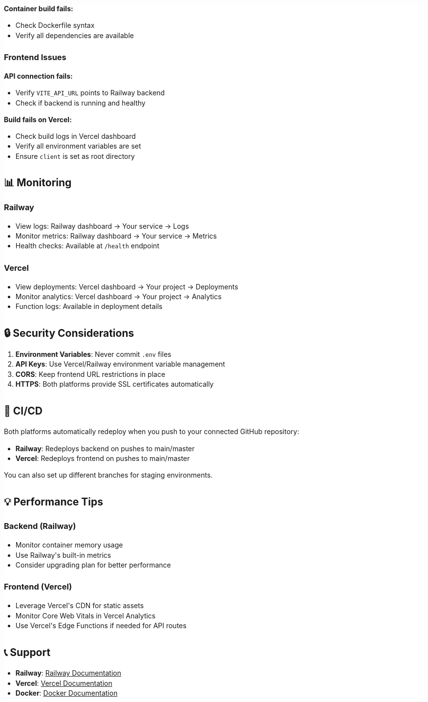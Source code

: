 **Container build fails:**
- Check Dockerfile syntax
- Verify all dependencies are available

### Frontend Issues

**API connection fails:**
- Verify `VITE_API_URL` points to Railway backend
- Check if backend is running and healthy

**Build fails on Vercel:**
- Check build logs in Vercel dashboard
- Verify all environment variables are set
- Ensure `client` is set as root directory

## 📊 Monitoring

### Railway
- View logs: Railway dashboard → Your service → Logs
- Monitor metrics: Railway dashboard → Your service → Metrics
- Health checks: Available at `/health` endpoint

### Vercel
- View deployments: Vercel dashboard → Your project → Deployments
- Monitor analytics: Vercel dashboard → Your project → Analytics
- Function logs: Available in deployment details

## 🔒 Security Considerations

1. **Environment Variables**: Never commit `.env` files
2. **API Keys**: Use Vercel/Railway environment variable management
3. **CORS**: Keep frontend URL restrictions in place
4. **HTTPS**: Both platforms provide SSL certificates automatically

## 🔄 CI/CD

Both platforms automatically redeploy when you push to your connected GitHub repository:

- **Railway**: Redeploys backend on pushes to main/master
- **Vercel**: Redeploys frontend on pushes to main/master

You can also set up different branches for staging environments.

## 💡 Performance Tips

### Backend (Railway)
- Monitor container memory usage
- Use Railway's built-in metrics
- Consider upgrading plan for better performance

### Frontend (Vercel)
- Leverage Vercel's CDN for static assets
- Monitor Core Web Vitals in Vercel Analytics
- Use Vercel's Edge Functions if needed for API routes

## 📞 Support

- **Railway**: [Railway Documentation](https://docs.railway.app)
- **Vercel**: [Vercel Documentation](https://vercel.com/docs)
- **Docker**: [Docker Documentation](https://docs.docker.com)
